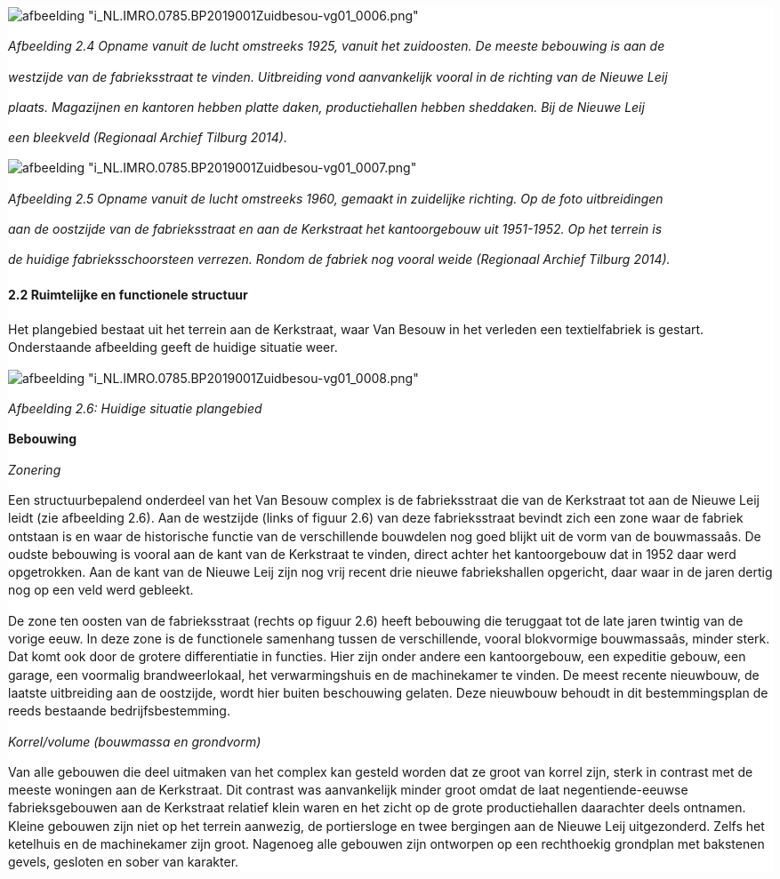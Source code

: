 ![afbeelding "i_NL.IMRO.0785.BP2019001Zuidbesou-vg01_0006.png"](i_NL.IMRO.0785.BP2019001Zuidbesou-vg01_0006.png)

*Afbeelding 2\.4 Opname vanuit de lucht omstreeks 1925, vanuit het zuidoosten. De meeste bebouwing is aan de*

*westzijde van de fabrieksstraat te vinden. Uitbreiding vond aanvankelijk vooral in de richting van de Nieuwe Leij*

*plaats. Magazijnen en kantoren hebben platte daken, productiehallen hebben sheddaken. Bij de Nieuwe Leij*

*een bleekveld (Regionaal Archief Tilburg 2014\).*

![afbeelding "i_NL.IMRO.0785.BP2019001Zuidbesou-vg01_0007.png"](i_NL.IMRO.0785.BP2019001Zuidbesou-vg01_0007.png)

*Afbeelding 2\.5 Opname vanuit de lucht omstreeks 1960, gemaakt in zuidelijke richting. Op de foto uitbreidingen*

*aan de oostzijde van de fabrieksstraat en aan de Kerkstraat het kantoorgebouw uit 1951\-1952\. Op het terrein is*

*de huidige fabrieksschoorsteen verrezen. Rondom de fabriek nog vooral weide (Regionaal Archief Tilburg 2014\).*

#### 2\.2 Ruimtelijke en functionele structuur

Het plangebied bestaat uit het terrein aan de Kerkstraat, waar Van Besouw in het verleden een textielfabriek is gestart. Onderstaande afbeelding geeft de huidige situatie weer.

![afbeelding "i_NL.IMRO.0785.BP2019001Zuidbesou-vg01_0008.png"](i_NL.IMRO.0785.BP2019001Zuidbesou-vg01_0008.png)

*Afbeelding 2\.6: Huidige situatie plangebied*

**Bebouwing**

*Zonering*

Een structuurbepalend onderdeel van het Van Besouw complex is de fabrieksstraat die van de Kerkstraat tot aan de Nieuwe Leij leidt (zie afbeelding 2\.6\). Aan de westzijde (links of figuur 2\.6\) van deze fabrieksstraat bevindt zich een zone waar de fabriek ontstaan is en waar de historische functie van de verschillende bouwdelen nog goed blijkt uit de vorm van de bouwmassaâs. De oudste bebouwing is vooral aan de kant van de Kerkstraat te vinden, direct achter het kantoorgebouw dat in 1952 daar werd opgetrokken. Aan de kant van de Nieuwe Leij zijn nog vrij recent drie nieuwe fabriekshallen opgericht, daar waar in de jaren dertig nog op een veld werd gebleekt.

De zone ten oosten van de fabrieksstraat (rechts op figuur 2\.6\) heeft bebouwing die teruggaat tot de late jaren twintig van de vorige eeuw. In deze zone is de functionele samenhang tussen de verschillende, vooral blokvormige bouwmassaâs, minder sterk. Dat komt ook door de grotere differentiatie in functies. Hier zijn onder andere een kantoorgebouw, een expeditie gebouw, een garage, een voormalig brandweerlokaal, het verwarmingshuis en de machinekamer te vinden. De meest recente nieuwbouw, de laatste uitbreiding aan de oostzijde, wordt hier buiten beschouwing gelaten. Deze nieuwbouw behoudt in dit bestemmingsplan de reeds bestaande bedrijfsbestemming.

*Korrel/volume (bouwmassa en grondvorm)*

Van alle gebouwen die deel uitmaken van het complex kan gesteld worden dat ze groot van korrel zijn, sterk in contrast met de meeste woningen aan de Kerkstraat. Dit contrast was aanvankelijk minder groot omdat de laat negentiende\-eeuwse fabrieksgebouwen aan de Kerkstraat relatief klein waren en het zicht op de grote productiehallen daarachter deels ontnamen. Kleine gebouwen zijn niet op het terrein aanwezig, de portiersloge en twee bergingen aan de Nieuwe Leij uitgezonderd. Zelfs het ketelhuis en de machinekamer zijn groot. Nagenoeg alle gebouwen zijn ontworpen op een rechthoekig grondplan met bakstenen gevels, gesloten en sober van karakter.
